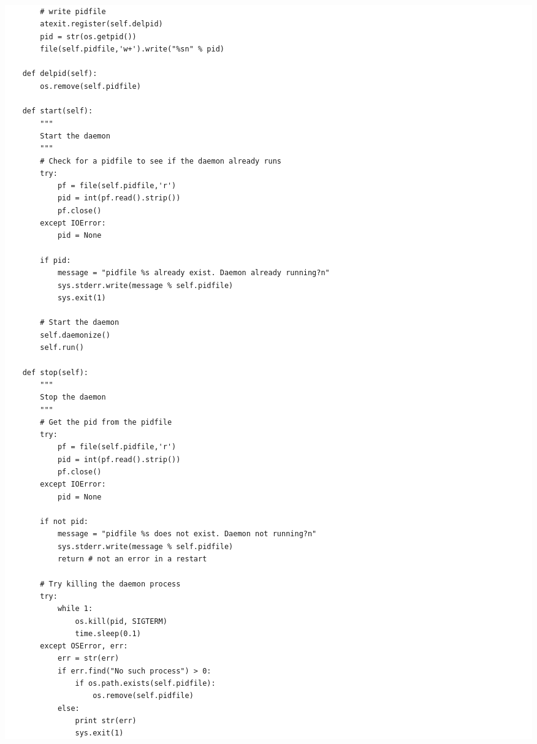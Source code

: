             # write pidfile
            atexit.register(self.delpid)
            pid = str(os.getpid())
            file(self.pidfile,'w+').write("%sn" % pid)

        def delpid(self):
            os.remove(self.pidfile)

        def start(self):
            """
            Start the daemon
            """
            # Check for a pidfile to see if the daemon already runs
            try:
                pf = file(self.pidfile,'r')
                pid = int(pf.read().strip())
                pf.close()
            except IOError:
                pid = None

            if pid:
                message = "pidfile %s already exist. Daemon already running?n"
                sys.stderr.write(message % self.pidfile)
                sys.exit(1)

            # Start the daemon
            self.daemonize()
            self.run()

        def stop(self):
            """
            Stop the daemon
            """
            # Get the pid from the pidfile
            try:
                pf = file(self.pidfile,'r')
                pid = int(pf.read().strip())
                pf.close()
            except IOError:
                pid = None

            if not pid:
                message = "pidfile %s does not exist. Daemon not running?n"
                sys.stderr.write(message % self.pidfile)
                return # not an error in a restart

            # Try killing the daemon process
            try:
                while 1:
                    os.kill(pid, SIGTERM)
                    time.sleep(0.1)
            except OSError, err:
                err = str(err)
                if err.find("No such process") > 0:
                    if os.path.exists(self.pidfile):
                        os.remove(self.pidfile)
                else:
                    print str(err)
                    sys.exit(1)